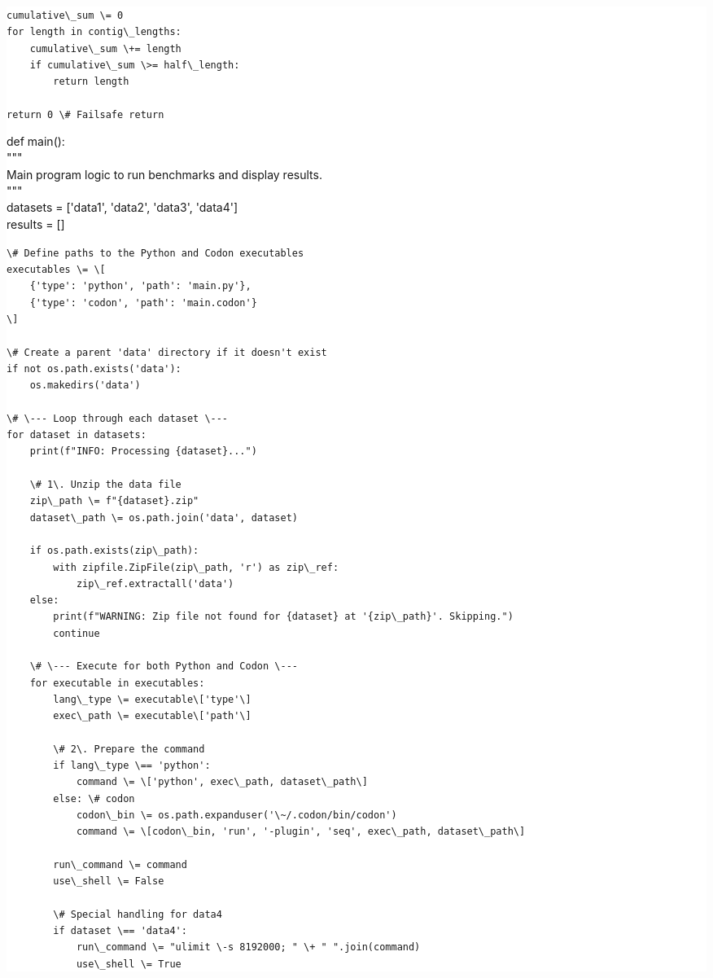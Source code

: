     cumulative\_sum \= 0  
    for length in contig\_lengths:  
        cumulative\_sum \+= length  
        if cumulative\_sum \>= half\_length:  
            return length  
              
    return 0 \# Failsafe return

def main():  
    """  
    Main program logic to run benchmarks and display results.  
    """  
    datasets \= \['data1', 'data2', 'data3', 'data4'\]  
    results \= \[\]  
      
    \# Define paths to the Python and Codon executables  
    executables \= \[  
        {'type': 'python', 'path': 'main.py'},  
        {'type': 'codon', 'path': 'main.codon'}  
    \]

    \# Create a parent 'data' directory if it doesn't exist  
    if not os.path.exists('data'):  
        os.makedirs('data')

    \# \--- Loop through each dataset \---  
    for dataset in datasets:  
        print(f"INFO: Processing {dataset}...")

        \# 1\. Unzip the data file  
        zip\_path \= f"{dataset}.zip"  
        dataset\_path \= os.path.join('data', dataset)  
          
        if os.path.exists(zip\_path):  
            with zipfile.ZipFile(zip\_path, 'r') as zip\_ref:  
                zip\_ref.extractall('data')  
        else:  
            print(f"WARNING: Zip file not found for {dataset} at '{zip\_path}'. Skipping.")  
            continue

        \# \--- Execute for both Python and Codon \---  
        for executable in executables:  
            lang\_type \= executable\['type'\]  
            exec\_path \= executable\['path'\]  
              
            \# 2\. Prepare the command  
            if lang\_type \== 'python':  
                command \= \['python', exec\_path, dataset\_path\]  
            else: \# codon  
                codon\_bin \= os.path.expanduser('\~/.codon/bin/codon')  
                command \= \[codon\_bin, 'run', '-plugin', 'seq', exec\_path, dataset\_path\]

            run\_command \= command  
            use\_shell \= False  
              
            \# Special handling for data4  
            if dataset \== 'data4':  
                run\_command \= "ulimit \-s 8192000; " \+ " ".join(command)  
                use\_shell \= True
